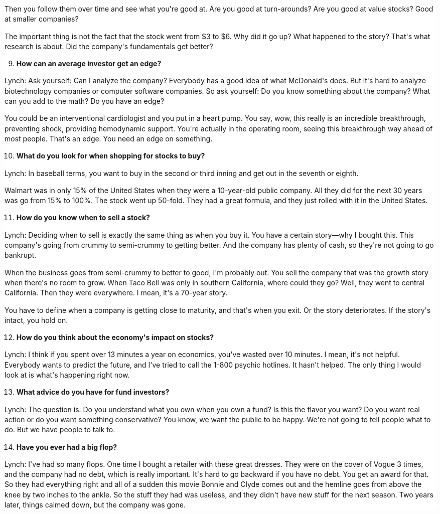   Then you follow them over time and see what you're good at. Are you good at turn-arounds? Are you good at value stocks? Good at smaller companies?

  The important thing is not the fact that the stock went from $3 to $6. Why did it go up? What happened to the story? That's what research is about. Did the company's fundamentals get better?

9. **How can an average investor get an edge?**     

  Lynch: Ask yourself: Can I analyze the company? Everybody has a good idea of what McDonald's does. But it's hard to analyze biotechnology companies or computer software companies. So ask yourself: Do you know something about the company? What can you add to the math? Do you have an edge?

  You could be an interventional cardiologist and you put in a heart pump. You say, wow, this really is an incredible breakthrough, preventing shock, providing hemodynamic support. You're actually in the operating room, seeing this breakthrough way ahead of most people. That's an edge. You need an edge on something.

10. **What do you look for when shopping for stocks to buy?**    

  Lynch: In baseball terms, you want to buy in the second or third inning and get out in the seventh or eighth.

  Walmart was in only 15% of the United States when they were a 10-year-old public company. All they did for the next 30 years was go from 15% to 100%. The stock went up 50-fold. They had a great formula, and they just rolled with it in the United States.

11. **How do you know when to sell a stock?**    

  Lynch: Deciding when to sell is exactly the same thing as when you buy it. You have a certain story—why I bought this. This company's going from crummy to semi-crummy to getting better. And the company has plenty of cash, so they're not going to go bankrupt.

  When the business goes from semi-crummy to better to good, I'm probably out. You sell the company that was the growth story when there's no room to grow. When Taco Bell was only in southern California, where could they go? Well, they went to central California. Then they were everywhere. I mean, it's a 70-year story.

  You have to define when a company is getting close to maturity, and that's when you exit. Or the story deteriorates. If the story's intact, you hold on.

12. **How do you think about the economy's impact on stocks?**    

  Lynch: I think if you spent over 13 minutes a year on economics, you've wasted over 10 minutes. I mean, it's not helpful. Everybody wants to predict the future, and I've tried to call the 1-800 psychic hotlines. It hasn't helped. The only thing I would look at is what's happening right now.

13. **What advice do you have for fund investors?**    

  Lynch: The question is: Do you understand what you own when you own a fund? Is this the flavor you want? Do you want real action or do you want something conservative? You know, we want the public to be happy. We're not going to tell people what to do. But we have people to talk to.

14. **Have you ever had a big flop?**    

  Lynch: I've had so many flops. One time I bought a retailer with these great dresses. They were on the cover of Vogue 3 times, and the company had no debt, which is really important. It's hard to go backward if you have no debt. You get an award for that. So they had everything right and all of a sudden this movie Bonnie and Clyde comes out and the hemline goes from above the knee by two inches to the ankle. So the stuff they had was useless, and they didn't have new stuff for the next season. Two years later, things calmed down, but the company was gone.
